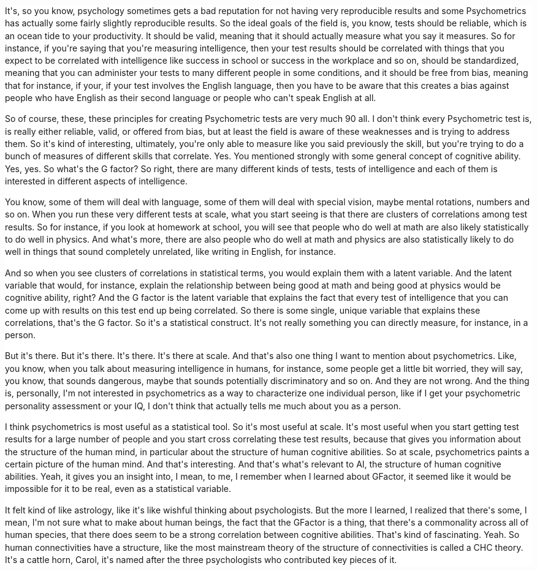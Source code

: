 It's, so you know, psychology sometimes gets a bad reputation for not having very reproducible results and some Psychometrics has actually some fairly slightly reproducible results. So the ideal goals of the field is, you know, tests should be reliable, which is an ocean tide to your productivity. It should be valid, meaning that it should actually measure what you say it measures. So for instance, if you're saying that you're measuring intelligence, then your test results should be correlated with things that you expect to be correlated with intelligence like success in school or success in the workplace and so on, should be standardized, meaning that you can administer your tests to many different people in some conditions, and it should be free from bias, meaning that for instance, if your, if your test involves the English language, then you have to be aware that this creates a bias against people who have English as their second language or people who can't speak English at all.

So of course, these, these principles for creating Psychometric tests are very much 90 all. I don't think every Psychometric test is, is really either reliable, valid, or offered from bias, but at least the field is aware of these weaknesses and is trying to address them. So it's kind of interesting, ultimately, you're only able to measure like you said previously the skill, but you're trying to do a bunch of measures of different skills that correlate. Yes. You mentioned strongly with some general concept of cognitive ability. Yes, yes. So what's the G factor? So right, there are many different kinds of tests, tests of intelligence and each of them is interested in different aspects of intelligence.

You know, some of them will deal with language, some of them will deal with special vision, maybe mental rotations, numbers and so on. When you run these very different tests at scale, what you start seeing is that there are clusters of correlations among test results. So for instance, if you look at homework at school, you will see that people who do well at math are also likely statistically to do well in physics. And what's more, there are also people who do well at math and physics are also statistically likely to do well in things that sound completely unrelated, like writing in English, for instance.

And so when you see clusters of correlations in statistical terms, you would explain them with a latent variable. And the latent variable that would, for instance, explain the relationship between being good at math and being good at physics would be cognitive ability, right? And the G factor is the latent variable that explains the fact that every test of intelligence that you can come up with results on this test end up being correlated. So there is some single, unique variable that explains these correlations, that's the G factor. So it's a statistical construct. It's not really something you can directly measure, for instance, in a person.

But it's there. But it's there. It's there. It's there at scale. And that's also one thing I want to mention about psychometrics. Like, you know, when you talk about measuring intelligence in humans, for instance, some people get a little bit worried, they will say, you know, that sounds dangerous, maybe that sounds potentially discriminatory and so on. And they are not wrong. And the thing is, personally, I'm not interested in psychometrics as a way to characterize one individual person, like if I get your psychometric personality assessment or your IQ, I don't think that actually tells me much about you as a person.

I think psychometrics is most useful as a statistical tool. So it's most useful at scale. It's most useful when you start getting test results for a large number of people and you start cross correlating these test results, because that gives you information about the structure of the human mind, in particular about the structure of human cognitive abilities. So at scale, psychometrics paints a certain picture of the human mind. And that's interesting. And that's what's relevant to AI, the structure of human cognitive abilities. Yeah, it gives you an insight into, I mean, to me, I remember when I learned about GFactor, it seemed like it would be impossible for it to be real, even as a statistical variable.

It felt kind of like astrology, like it's like wishful thinking about psychologists. But the more I learned, I realized that there's some, I mean, I'm not sure what to make about human beings, the fact that the GFactor is a thing, that there's a commonality across all of human species, that there does seem to be a strong correlation between cognitive abilities. That's kind of fascinating. Yeah. So human connectivities have a structure, like the most mainstream theory of the structure of connectivities is called a CHC theory. It's a cattle horn, Carol, it's named after the three psychologists who contributed key pieces of it.
